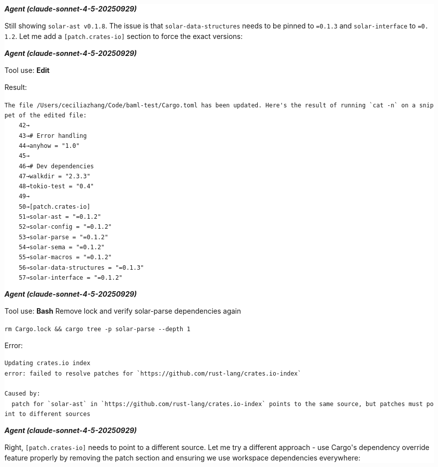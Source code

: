 _**Agent (claude-sonnet-4-5-20250929)**_



Still showing `solar-ast v0.1.8`. The issue is that `solar-data-structures` needs to be pinned to `=0.1.3` and `solar-interface` to `=0.1.2`. Let me add a `[patch.crates-io]` section to force the exact versions:

_**Agent (claude-sonnet-4-5-20250929)**_

Tool use: **Edit**

Result:

```
The file /Users/ceciliazhang/Code/baml-test/Cargo.toml has been updated. Here's the result of running `cat -n` on a snippet of the edited file:
    42→
    43→# Error handling
    44→anyhow = "1.0"
    45→
    46→# Dev dependencies
    47→walkdir = "2.3.3"
    48→tokio-test = "0.4"
    49→
    50→[patch.crates-io]
    51→solar-ast = "=0.1.2"
    52→solar-config = "=0.1.2"
    53→solar-parse = "=0.1.2"
    54→solar-sema = "=0.1.2"
    55→solar-macros = "=0.1.2"
    56→solar-data-structures = "=0.1.3"
    57→solar-interface = "=0.1.2"
```

_**Agent (claude-sonnet-4-5-20250929)**_

Tool use: **Bash** Remove lock and verify solar-parse dependencies again

`rm Cargo.lock && cargo tree -p solar-parse --depth 1`

Error:

```
Updating crates.io index
error: failed to resolve patches for `https://github.com/rust-lang/crates.io-index`

Caused by:
  patch for `solar-ast` in `https://github.com/rust-lang/crates.io-index` points to the same source, but patches must point to different sources
```

_**Agent (claude-sonnet-4-5-20250929)**_



Right, `[patch.crates-io]` needs to point to a different source. Let me try a different approach - use Cargo's dependency override feature properly by removing the patch section and ensuring we use workspace dependencies everywhere:
